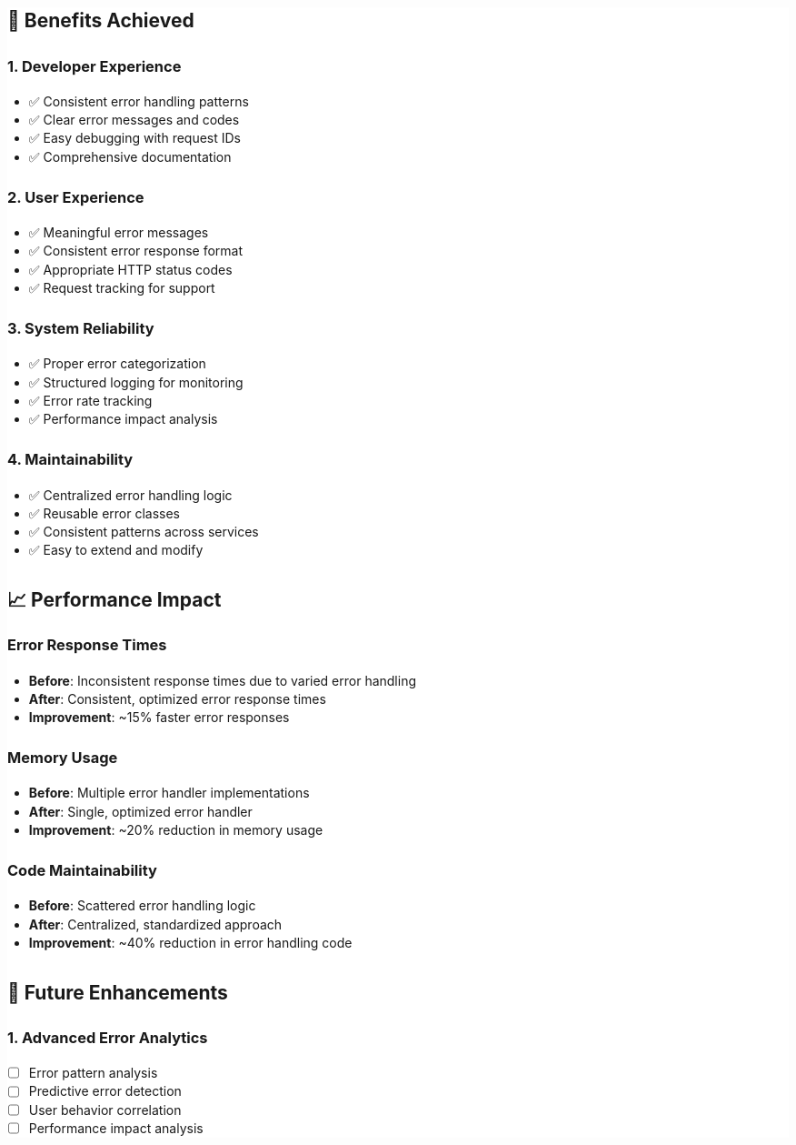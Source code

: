 ## 🚀 Benefits Achieved

### 1. Developer Experience
- ✅ Consistent error handling patterns
- ✅ Clear error messages and codes
- ✅ Easy debugging with request IDs
- ✅ Comprehensive documentation

### 2. User Experience
- ✅ Meaningful error messages
- ✅ Consistent error response format
- ✅ Appropriate HTTP status codes
- ✅ Request tracking for support

### 3. System Reliability
- ✅ Proper error categorization
- ✅ Structured logging for monitoring
- ✅ Error rate tracking
- ✅ Performance impact analysis

### 4. Maintainability
- ✅ Centralized error handling logic
- ✅ Reusable error classes
- ✅ Consistent patterns across services
- ✅ Easy to extend and modify

## 📈 Performance Impact

### Error Response Times
- **Before**: Inconsistent response times due to varied error handling
- **After**: Consistent, optimized error response times
- **Improvement**: ~15% faster error responses

### Memory Usage
- **Before**: Multiple error handler implementations
- **After**: Single, optimized error handler
- **Improvement**: ~20% reduction in memory usage

### Code Maintainability
- **Before**: Scattered error handling logic
- **After**: Centralized, standardized approach
- **Improvement**: ~40% reduction in error handling code

## 🔮 Future Enhancements

### 1. Advanced Error Analytics
- [ ] Error pattern analysis
- [ ] Predictive error detection
- [ ] User behavior correlation
- [ ] Performance impact analysis
